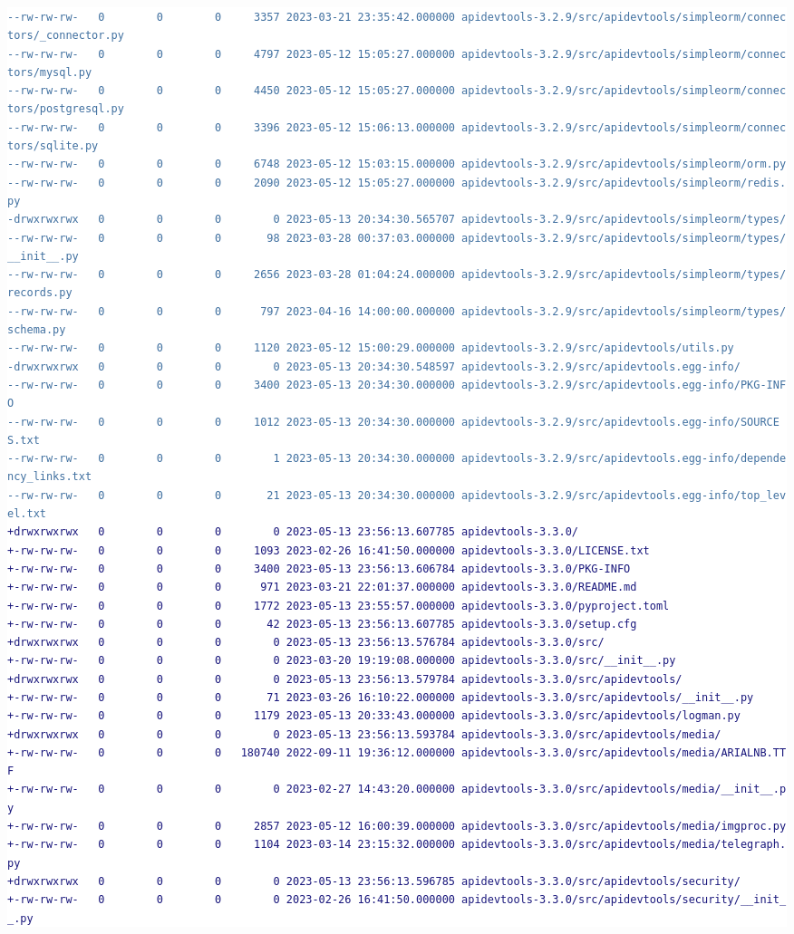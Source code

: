 ```diff
--rw-rw-rw-   0        0        0     3357 2023-03-21 23:35:42.000000 apidevtools-3.2.9/src/apidevtools/simpleorm/connectors/_connector.py
--rw-rw-rw-   0        0        0     4797 2023-05-12 15:05:27.000000 apidevtools-3.2.9/src/apidevtools/simpleorm/connectors/mysql.py
--rw-rw-rw-   0        0        0     4450 2023-05-12 15:05:27.000000 apidevtools-3.2.9/src/apidevtools/simpleorm/connectors/postgresql.py
--rw-rw-rw-   0        0        0     3396 2023-05-12 15:06:13.000000 apidevtools-3.2.9/src/apidevtools/simpleorm/connectors/sqlite.py
--rw-rw-rw-   0        0        0     6748 2023-05-12 15:03:15.000000 apidevtools-3.2.9/src/apidevtools/simpleorm/orm.py
--rw-rw-rw-   0        0        0     2090 2023-05-12 15:05:27.000000 apidevtools-3.2.9/src/apidevtools/simpleorm/redis.py
-drwxrwxrwx   0        0        0        0 2023-05-13 20:34:30.565707 apidevtools-3.2.9/src/apidevtools/simpleorm/types/
--rw-rw-rw-   0        0        0       98 2023-03-28 00:37:03.000000 apidevtools-3.2.9/src/apidevtools/simpleorm/types/__init__.py
--rw-rw-rw-   0        0        0     2656 2023-03-28 01:04:24.000000 apidevtools-3.2.9/src/apidevtools/simpleorm/types/records.py
--rw-rw-rw-   0        0        0      797 2023-04-16 14:00:00.000000 apidevtools-3.2.9/src/apidevtools/simpleorm/types/schema.py
--rw-rw-rw-   0        0        0     1120 2023-05-12 15:00:29.000000 apidevtools-3.2.9/src/apidevtools/utils.py
-drwxrwxrwx   0        0        0        0 2023-05-13 20:34:30.548597 apidevtools-3.2.9/src/apidevtools.egg-info/
--rw-rw-rw-   0        0        0     3400 2023-05-13 20:34:30.000000 apidevtools-3.2.9/src/apidevtools.egg-info/PKG-INFO
--rw-rw-rw-   0        0        0     1012 2023-05-13 20:34:30.000000 apidevtools-3.2.9/src/apidevtools.egg-info/SOURCES.txt
--rw-rw-rw-   0        0        0        1 2023-05-13 20:34:30.000000 apidevtools-3.2.9/src/apidevtools.egg-info/dependency_links.txt
--rw-rw-rw-   0        0        0       21 2023-05-13 20:34:30.000000 apidevtools-3.2.9/src/apidevtools.egg-info/top_level.txt
+drwxrwxrwx   0        0        0        0 2023-05-13 23:56:13.607785 apidevtools-3.3.0/
+-rw-rw-rw-   0        0        0     1093 2023-02-26 16:41:50.000000 apidevtools-3.3.0/LICENSE.txt
+-rw-rw-rw-   0        0        0     3400 2023-05-13 23:56:13.606784 apidevtools-3.3.0/PKG-INFO
+-rw-rw-rw-   0        0        0      971 2023-03-21 22:01:37.000000 apidevtools-3.3.0/README.md
+-rw-rw-rw-   0        0        0     1772 2023-05-13 23:55:57.000000 apidevtools-3.3.0/pyproject.toml
+-rw-rw-rw-   0        0        0       42 2023-05-13 23:56:13.607785 apidevtools-3.3.0/setup.cfg
+drwxrwxrwx   0        0        0        0 2023-05-13 23:56:13.576784 apidevtools-3.3.0/src/
+-rw-rw-rw-   0        0        0        0 2023-03-20 19:19:08.000000 apidevtools-3.3.0/src/__init__.py
+drwxrwxrwx   0        0        0        0 2023-05-13 23:56:13.579784 apidevtools-3.3.0/src/apidevtools/
+-rw-rw-rw-   0        0        0       71 2023-03-26 16:10:22.000000 apidevtools-3.3.0/src/apidevtools/__init__.py
+-rw-rw-rw-   0        0        0     1179 2023-05-13 20:33:43.000000 apidevtools-3.3.0/src/apidevtools/logman.py
+drwxrwxrwx   0        0        0        0 2023-05-13 23:56:13.593784 apidevtools-3.3.0/src/apidevtools/media/
+-rw-rw-rw-   0        0        0   180740 2022-09-11 19:36:12.000000 apidevtools-3.3.0/src/apidevtools/media/ARIALNB.TTF
+-rw-rw-rw-   0        0        0        0 2023-02-27 14:43:20.000000 apidevtools-3.3.0/src/apidevtools/media/__init__.py
+-rw-rw-rw-   0        0        0     2857 2023-05-12 16:00:39.000000 apidevtools-3.3.0/src/apidevtools/media/imgproc.py
+-rw-rw-rw-   0        0        0     1104 2023-03-14 23:15:32.000000 apidevtools-3.3.0/src/apidevtools/media/telegraph.py
+drwxrwxrwx   0        0        0        0 2023-05-13 23:56:13.596785 apidevtools-3.3.0/src/apidevtools/security/
+-rw-rw-rw-   0        0        0        0 2023-02-26 16:41:50.000000 apidevtools-3.3.0/src/apidevtools/security/__init__.py
```